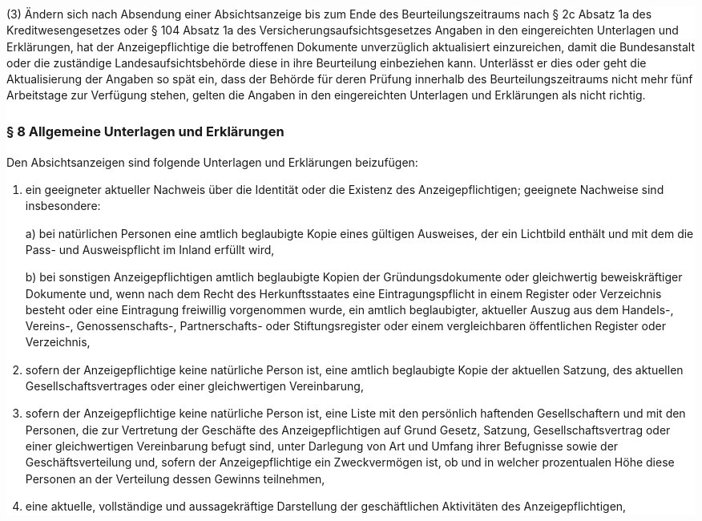 (3) Ändern sich nach Absendung einer Absichtsanzeige bis zum Ende des
Beurteilungszeitraums nach § 2c Absatz 1a des Kreditwesengesetzes oder
§ 104 Absatz 1a des Versicherungsaufsichtsgesetzes Angaben in den
eingereichten Unterlagen und Erklärungen, hat der Anzeigepflichtige
die betroffenen Dokumente unverzüglich aktualisiert einzureichen,
damit die Bundesanstalt oder die zuständige Landesaufsichtsbehörde
diese in ihre Beurteilung einbeziehen kann. Unterlässt er dies oder
geht die Aktualisierung der Angaben so spät ein, dass der Behörde für
deren Prüfung innerhalb des Beurteilungszeitraums nicht mehr fünf
Arbeitstage zur Verfügung stehen, gelten die Angaben in den
eingereichten Unterlagen und Erklärungen als nicht richtig.


### § 8 Allgemeine Unterlagen und Erklärungen

Den Absichtsanzeigen sind folgende Unterlagen und Erklärungen
beizufügen:

1.  ein geeigneter aktueller Nachweis über die Identität oder die Existenz
    des Anzeigepflichtigen; geeignete Nachweise sind insbesondere:

    a)  bei natürlichen Personen eine amtlich beglaubigte Kopie eines gültigen
        Ausweises, der ein Lichtbild enthält und mit dem die Pass- und
        Ausweispflicht im Inland erfüllt wird,


    b)  bei sonstigen Anzeigepflichtigen amtlich beglaubigte Kopien der
        Gründungsdokumente oder gleichwertig beweiskräftiger Dokumente und,
        wenn nach dem Recht des Herkunftsstaates eine Eintragungspflicht in
        einem Register oder Verzeichnis besteht oder eine Eintragung
        freiwillig vorgenommen wurde, ein amtlich beglaubigter, aktueller
        Auszug aus dem Handels-, Vereins-, Genossenschafts-, Partnerschafts-
        oder Stiftungsregister oder einem vergleichbaren öffentlichen Register
        oder Verzeichnis,





2.  sofern der Anzeigepflichtige keine natürliche Person ist, eine amtlich
    beglaubigte Kopie der aktuellen Satzung, des aktuellen
    Gesellschaftsvertrages oder einer gleichwertigen Vereinbarung,


3.  sofern der Anzeigepflichtige keine natürliche Person ist, eine Liste
    mit den persönlich haftenden Gesellschaftern und mit den Personen, die
    zur Vertretung der Geschäfte des Anzeigepflichtigen auf Grund Gesetz,
    Satzung, Gesellschaftsvertrag oder einer gleichwertigen Vereinbarung
    befugt sind, unter Darlegung von Art und Umfang ihrer Befugnisse sowie
    der Geschäftsverteilung und, sofern der Anzeigepflichtige ein
    Zweckvermögen ist, ob und in welcher prozentualen Höhe diese Personen
    an der Verteilung dessen Gewinns teilnehmen,


4.  eine aktuelle, vollständige und aussagekräftige Darstellung der
    geschäftlichen Aktivitäten des Anzeigepflichtigen,

